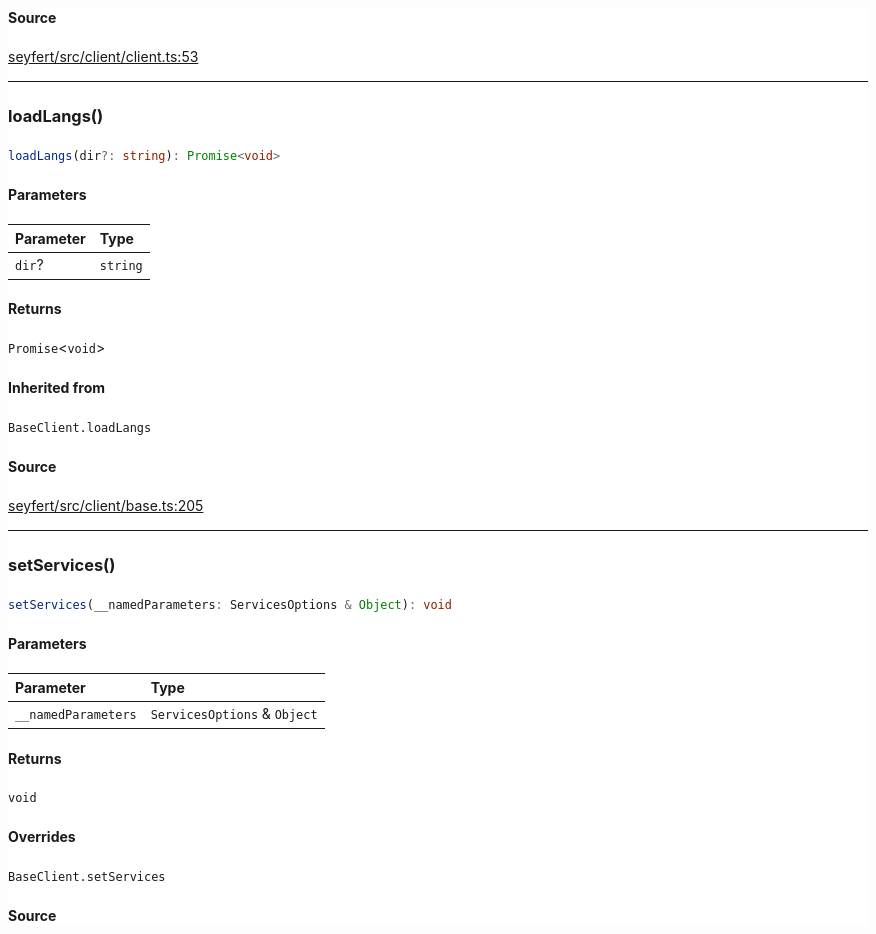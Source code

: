 #### Source

[seyfert/src/client/client.ts:53](https://github.com/potoland/potocuit/blob/fe122a1/src/client/client.ts#L53)

***

### loadLangs()

```ts
loadLangs(dir?: string): Promise<void>
```

#### Parameters

| Parameter | Type |
| :------ | :------ |
| `dir`? | `string` |

#### Returns

`Promise`\<`void`\>

#### Inherited from

`BaseClient.loadLangs`

#### Source

[seyfert/src/client/base.ts:205](https://github.com/potoland/potocuit/blob/fe122a1/src/client/base.ts#L205)

***

### setServices()

```ts
setServices(__namedParameters: ServicesOptions & Object): void
```

#### Parameters

| Parameter | Type |
| :------ | :------ |
| `__namedParameters` | `ServicesOptions` & `Object` |

#### Returns

`void`

#### Overrides

`BaseClient.setServices`

#### Source
